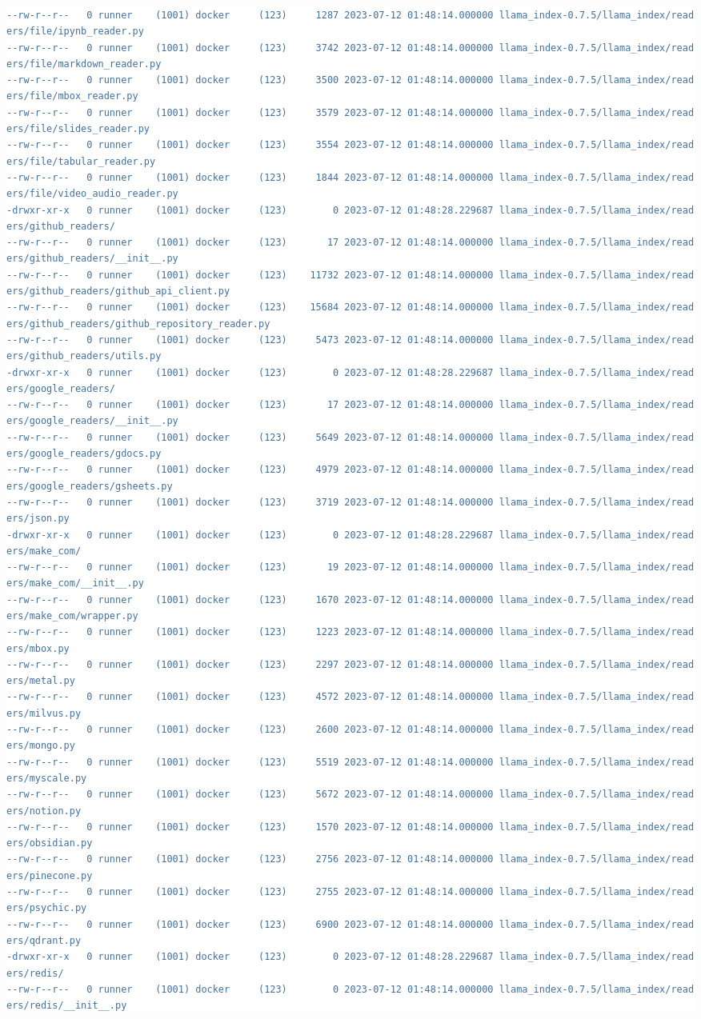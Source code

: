 ```diff
--rw-r--r--   0 runner    (1001) docker     (123)     1287 2023-07-12 01:48:14.000000 llama_index-0.7.5/llama_index/readers/file/ipynb_reader.py
--rw-r--r--   0 runner    (1001) docker     (123)     3742 2023-07-12 01:48:14.000000 llama_index-0.7.5/llama_index/readers/file/markdown_reader.py
--rw-r--r--   0 runner    (1001) docker     (123)     3500 2023-07-12 01:48:14.000000 llama_index-0.7.5/llama_index/readers/file/mbox_reader.py
--rw-r--r--   0 runner    (1001) docker     (123)     3579 2023-07-12 01:48:14.000000 llama_index-0.7.5/llama_index/readers/file/slides_reader.py
--rw-r--r--   0 runner    (1001) docker     (123)     3554 2023-07-12 01:48:14.000000 llama_index-0.7.5/llama_index/readers/file/tabular_reader.py
--rw-r--r--   0 runner    (1001) docker     (123)     1844 2023-07-12 01:48:14.000000 llama_index-0.7.5/llama_index/readers/file/video_audio_reader.py
-drwxr-xr-x   0 runner    (1001) docker     (123)        0 2023-07-12 01:48:28.229687 llama_index-0.7.5/llama_index/readers/github_readers/
--rw-r--r--   0 runner    (1001) docker     (123)       17 2023-07-12 01:48:14.000000 llama_index-0.7.5/llama_index/readers/github_readers/__init__.py
--rw-r--r--   0 runner    (1001) docker     (123)    11732 2023-07-12 01:48:14.000000 llama_index-0.7.5/llama_index/readers/github_readers/github_api_client.py
--rw-r--r--   0 runner    (1001) docker     (123)    15684 2023-07-12 01:48:14.000000 llama_index-0.7.5/llama_index/readers/github_readers/github_repository_reader.py
--rw-r--r--   0 runner    (1001) docker     (123)     5473 2023-07-12 01:48:14.000000 llama_index-0.7.5/llama_index/readers/github_readers/utils.py
-drwxr-xr-x   0 runner    (1001) docker     (123)        0 2023-07-12 01:48:28.229687 llama_index-0.7.5/llama_index/readers/google_readers/
--rw-r--r--   0 runner    (1001) docker     (123)       17 2023-07-12 01:48:14.000000 llama_index-0.7.5/llama_index/readers/google_readers/__init__.py
--rw-r--r--   0 runner    (1001) docker     (123)     5649 2023-07-12 01:48:14.000000 llama_index-0.7.5/llama_index/readers/google_readers/gdocs.py
--rw-r--r--   0 runner    (1001) docker     (123)     4979 2023-07-12 01:48:14.000000 llama_index-0.7.5/llama_index/readers/google_readers/gsheets.py
--rw-r--r--   0 runner    (1001) docker     (123)     3719 2023-07-12 01:48:14.000000 llama_index-0.7.5/llama_index/readers/json.py
-drwxr-xr-x   0 runner    (1001) docker     (123)        0 2023-07-12 01:48:28.229687 llama_index-0.7.5/llama_index/readers/make_com/
--rw-r--r--   0 runner    (1001) docker     (123)       19 2023-07-12 01:48:14.000000 llama_index-0.7.5/llama_index/readers/make_com/__init__.py
--rw-r--r--   0 runner    (1001) docker     (123)     1670 2023-07-12 01:48:14.000000 llama_index-0.7.5/llama_index/readers/make_com/wrapper.py
--rw-r--r--   0 runner    (1001) docker     (123)     1223 2023-07-12 01:48:14.000000 llama_index-0.7.5/llama_index/readers/mbox.py
--rw-r--r--   0 runner    (1001) docker     (123)     2297 2023-07-12 01:48:14.000000 llama_index-0.7.5/llama_index/readers/metal.py
--rw-r--r--   0 runner    (1001) docker     (123)     4572 2023-07-12 01:48:14.000000 llama_index-0.7.5/llama_index/readers/milvus.py
--rw-r--r--   0 runner    (1001) docker     (123)     2600 2023-07-12 01:48:14.000000 llama_index-0.7.5/llama_index/readers/mongo.py
--rw-r--r--   0 runner    (1001) docker     (123)     5519 2023-07-12 01:48:14.000000 llama_index-0.7.5/llama_index/readers/myscale.py
--rw-r--r--   0 runner    (1001) docker     (123)     5672 2023-07-12 01:48:14.000000 llama_index-0.7.5/llama_index/readers/notion.py
--rw-r--r--   0 runner    (1001) docker     (123)     1570 2023-07-12 01:48:14.000000 llama_index-0.7.5/llama_index/readers/obsidian.py
--rw-r--r--   0 runner    (1001) docker     (123)     2756 2023-07-12 01:48:14.000000 llama_index-0.7.5/llama_index/readers/pinecone.py
--rw-r--r--   0 runner    (1001) docker     (123)     2755 2023-07-12 01:48:14.000000 llama_index-0.7.5/llama_index/readers/psychic.py
--rw-r--r--   0 runner    (1001) docker     (123)     6900 2023-07-12 01:48:14.000000 llama_index-0.7.5/llama_index/readers/qdrant.py
-drwxr-xr-x   0 runner    (1001) docker     (123)        0 2023-07-12 01:48:28.229687 llama_index-0.7.5/llama_index/readers/redis/
--rw-r--r--   0 runner    (1001) docker     (123)        0 2023-07-12 01:48:14.000000 llama_index-0.7.5/llama_index/readers/redis/__init__.py
```